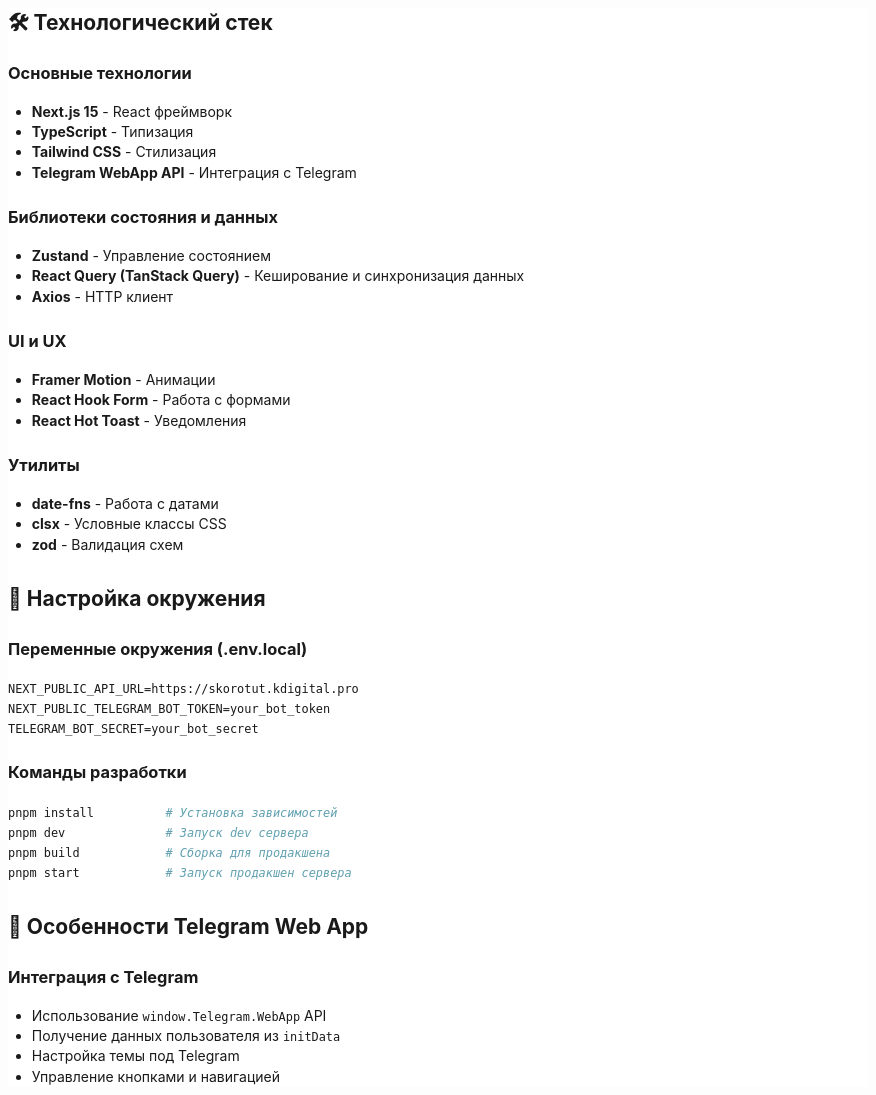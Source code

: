 ## 🛠 Технологический стек

### Основные технологии
- **Next.js 15** - React фреймворк
- **TypeScript** - Типизация
- **Tailwind CSS** - Стилизация
- **Telegram WebApp API** - Интеграция с Telegram

### Библиотеки состояния и данных
- **Zustand** - Управление состоянием
- **React Query (TanStack Query)** - Кеширование и синхронизация данных
- **Axios** - HTTP клиент

### UI и UX
- **Framer Motion** - Анимации
- **React Hook Form** - Работа с формами
- **React Hot Toast** - Уведомления

### Утилиты
- **date-fns** - Работа с датами
- **clsx** - Условные классы CSS
- **zod** - Валидация схем

## 🔧 Настройка окружения

### Переменные окружения (.env.local)
```env
NEXT_PUBLIC_API_URL=https://skorotut.kdigital.pro
NEXT_PUBLIC_TELEGRAM_BOT_TOKEN=your_bot_token
TELEGRAM_BOT_SECRET=your_bot_secret
```

### Команды разработки
```bash
pnpm install          # Установка зависимостей
pnpm dev              # Запуск dev сервера
pnpm build            # Сборка для продакшена
pnpm start            # Запуск продакшен сервера
```

## 📱 Особенности Telegram Web App

### Интеграция с Telegram
- Использование `window.Telegram.WebApp` API
- Получение данных пользователя из `initData`
- Настройка темы под Telegram
- Управление кнопками и навигацией
